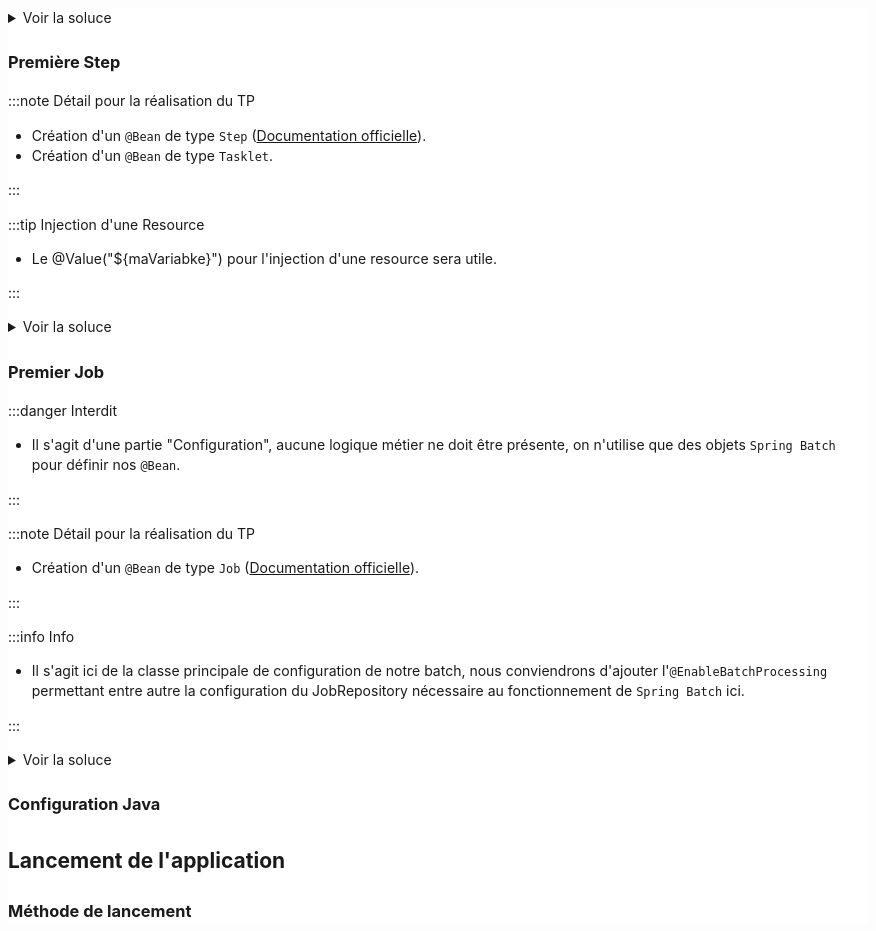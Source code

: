 <details><summary>
<a class="btnfire small stroke"><em class="fas fa-chevron-circle-down"></em>Voir la soluce</a>
</summary></details>

### Première Step

:::note Détail pour la réalisation du TP

- Création d'un `@Bean` de type `Step` ([Documentation officielle](https://docs.spring.io/spring-batch/docs/current/reference/html/index-single.html#configuringAStep)).
- Création d'un `@Bean` de type `Tasklet`.

:::

:::tip Injection d'une Resource

- Le @Value("${maVariabke}") pour l'injection d'une resource sera utile.

:::

<details><summary>
<a class="btnfire small stroke"><em class="fas fa-chevron-circle-down"></em>Voir la soluce</a>
</summary></details>

### Premier Job

:::danger Interdit

- Il s'agit d'une partie "Configuration", aucune logique métier ne doit être présente, on n'utilise que des objets `Spring Batch` pour définir nos `@Bean`.

:::

:::note Détail pour la réalisation du TP

- Création d'un `@Bean` de type `Job` ([Documentation officielle](https://docs.spring.io/spring-batch/docs/current/reference/html/index-single.html#configuringAJob)).

:::

:::info Info

- Il s'agit ici de la classe principale de configuration de notre batch, nous conviendrons d'ajouter l'`@EnableBatchProcessing` permettant entre autre la configuration du JobRepository nécessaire au fonctionnement de `Spring Batch` ici.

:::

<details><summary>
<a class="btnfire small stroke"><em class="fas fa-chevron-circle-down"></em>Voir la soluce</a>
</summary></details>

### Configuration Java

## Lancement de l'application

### Méthode de lancement
